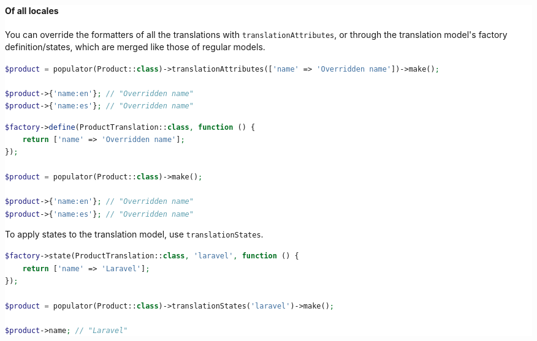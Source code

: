 #### Of all locales

You can override the formatters of all the translations with `translationAttributes`, or through the translation model's factory definition/states, which are merged like those of regular models.

```php
$product = populator(Product::class)->translationAttributes(['name' => 'Overridden name'])->make();

$product->{'name:en'}; // "Overridden name"
$product->{'name:es'}; // "Overridden name"
``` 

```php
$factory->define(ProductTranslation::class, function () {
    return ['name' => 'Overridden name'];
});

$product = populator(Product::class)->make();

$product->{'name:en'}; // "Overridden name"
$product->{'name:es'}; // "Overridden name"
```

To apply states to the translation model, use `translationStates`.

```php
$factory->state(ProductTranslation::class, 'laravel', function () {
    return ['name' => 'Laravel'];
});

$product = populator(Product::class)->translationStates('laravel')->make();

$product->name; // "Laravel"
```
